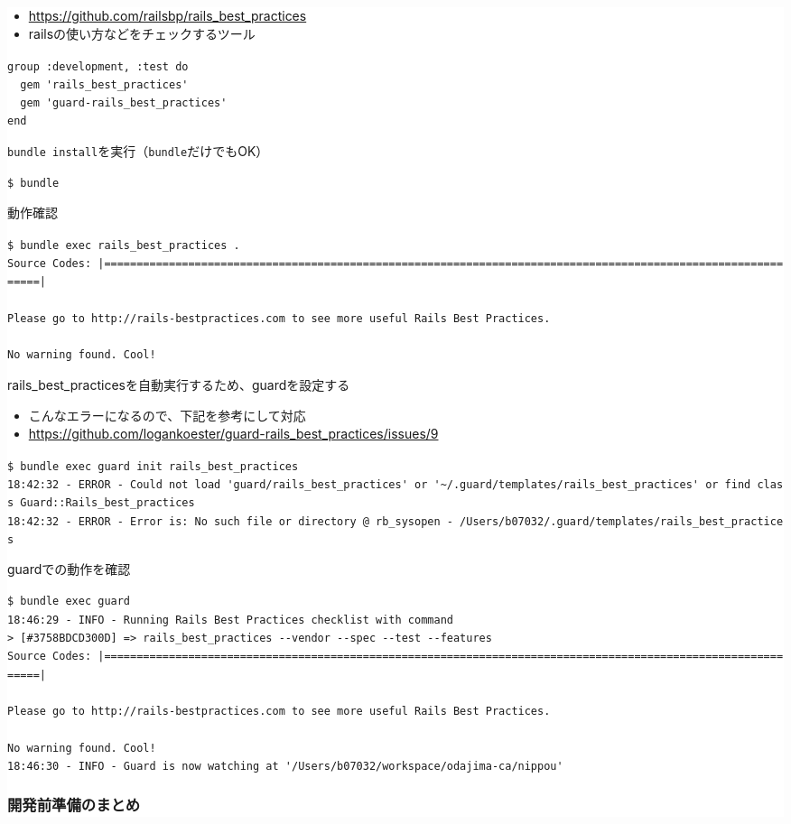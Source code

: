 - https://github.com/railsbp/rails_best_practices
- railsの使い方などをチェックするツール

```
group :development, :test do
  gem 'rails_best_practices'
  gem 'guard-rails_best_practices'
end
```

`bundle install`を実行（`bundle`だけでもOK）

```
$ bundle
```

動作確認

```
$ bundle exec rails_best_practices .
Source Codes: |==============================================================================================================|

Please go to http://rails-bestpractices.com to see more useful Rails Best Practices.

No warning found. Cool!
```

rails_best_practicesを自動実行するため、guardを設定する

- こんなエラーになるので、下記を参考にして対応
- https://github.com/logankoester/guard-rails_best_practices/issues/9

```
$ bundle exec guard init rails_best_practices
18:42:32 - ERROR - Could not load 'guard/rails_best_practices' or '~/.guard/templates/rails_best_practices' or find class Guard::Rails_best_practices
18:42:32 - ERROR - Error is: No such file or directory @ rb_sysopen - /Users/b07032/.guard/templates/rails_best_practices
```

guardでの動作を確認

```
$ bundle exec guard
18:46:29 - INFO - Running Rails Best Practices checklist with command
> [#3758BDCD300D] => rails_best_practices --vendor --spec --test --features
Source Codes: |==============================================================================================================|

Please go to http://rails-bestpractices.com to see more useful Rails Best Practices.

No warning found. Cool!
18:46:30 - INFO - Guard is now watching at '/Users/b07032/workspace/odajima-ca/nippou'
```

### 開発前準備のまとめ
